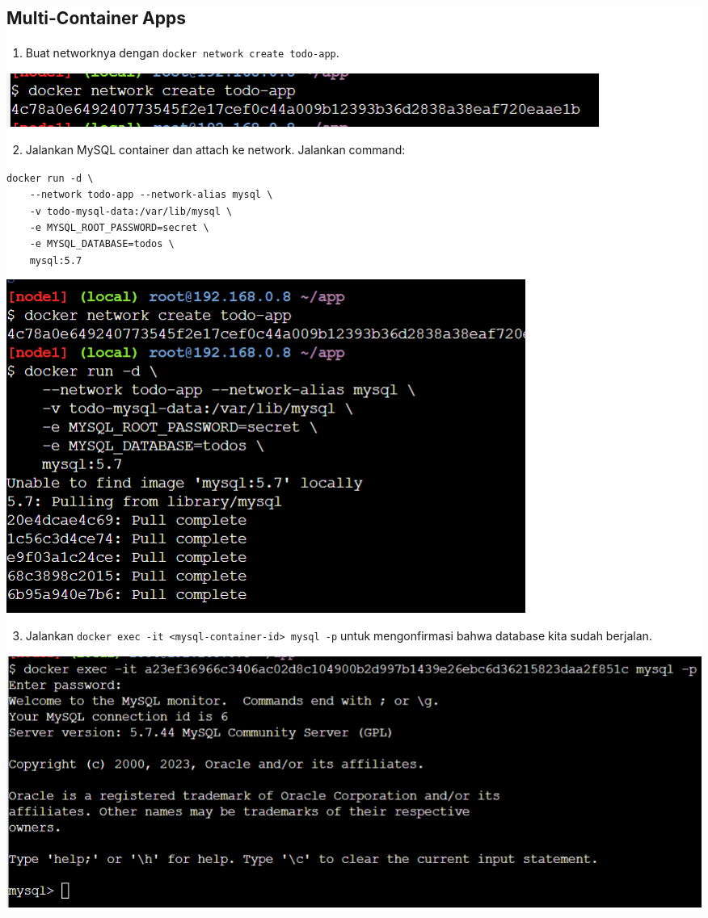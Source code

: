 ## Multi-Container Apps
1. Buat networknya dengan `docker network create todo-app`.

![](assets/42.png)


2. Jalankan MySQL container dan attach ke network. Jalankan command:
```
docker run -d \
    --network todo-app --network-alias mysql \
    -v todo-mysql-data:/var/lib/mysql \
    -e MYSQL_ROOT_PASSWORD=secret \
    -e MYSQL_DATABASE=todos \
    mysql:5.7
```

![](assets/43.png)

3. Jalankan `docker exec -it <mysql-container-id> mysql -p` untuk mengonfirmasi bahwa database kita sudah berjalan.

![](assets/44.png)
